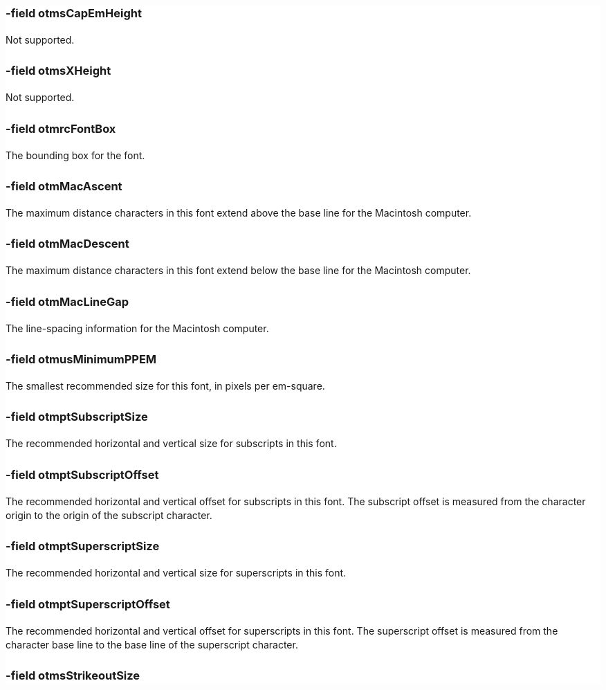 
### -field otmsCapEmHeight

Not supported.


### -field otmsXHeight

Not supported.


### -field otmrcFontBox

The bounding box for the font.


### -field otmMacAscent

The maximum distance characters in this font extend above the base line for the Macintosh computer.


### -field otmMacDescent

The maximum distance characters in this font extend below the base line for the Macintosh computer.


### -field otmMacLineGap

The line-spacing information for the Macintosh computer.


### -field otmusMinimumPPEM

The smallest recommended size for this font, in pixels per em-square.


### -field otmptSubscriptSize

The recommended horizontal and vertical size for subscripts in this font.


### -field otmptSubscriptOffset

The recommended horizontal and vertical offset for subscripts in this font. The subscript offset is measured from the character origin to the origin of the subscript character.


### -field otmptSuperscriptSize

The recommended horizontal and vertical size for superscripts in this font.


### -field otmptSuperscriptOffset

The recommended horizontal and vertical offset for superscripts in this font. The superscript offset is measured from the character base line to the base line of the superscript character.


### -field otmsStrikeoutSize
